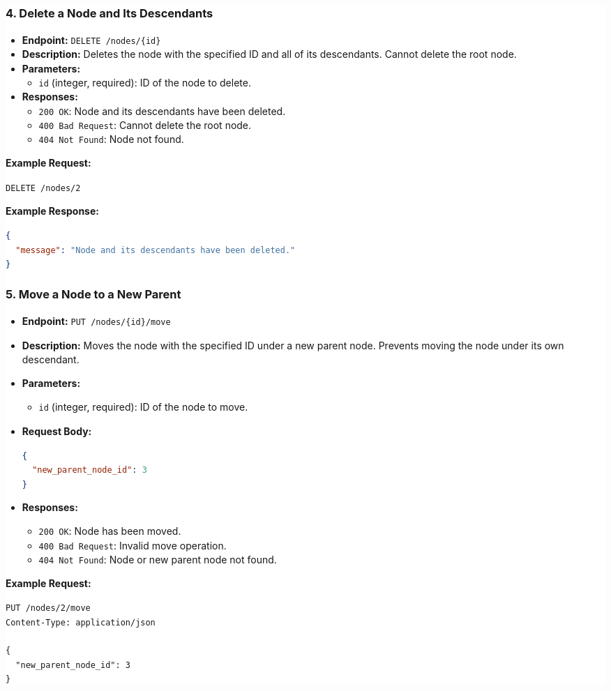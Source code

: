 ### 4. Delete a Node and Its Descendants

- **Endpoint:** `DELETE /nodes/{id}`
- **Description:** Deletes the node with the specified ID and all of its descendants. Cannot delete the root node.
- **Parameters:**
  - `id` (integer, required): ID of the node to delete.
- **Responses:**
  - `200 OK`: Node and its descendants have been deleted.
  - `400 Bad Request`: Cannot delete the root node.
  - `404 Not Found`: Node not found.

**Example Request:**

```http
DELETE /nodes/2
```

**Example Response:**

```json
{
  "message": "Node and its descendants have been deleted."
}
```

### 5. Move a Node to a New Parent

- **Endpoint:** `PUT /nodes/{id}/move`
- **Description:** Moves the node with the specified ID under a new parent node. Prevents moving the node under its own descendant.
- **Parameters:**
  - `id` (integer, required): ID of the node to move.
- **Request Body:**

  ```json
  {
    "new_parent_node_id": 3
  }
  ```

- **Responses:**
  - `200 OK`: Node has been moved.
  - `400 Bad Request`: Invalid move operation.
  - `404 Not Found`: Node or new parent node not found.

**Example Request:**

```http
PUT /nodes/2/move
Content-Type: application/json

{
  "new_parent_node_id": 3
}
```
